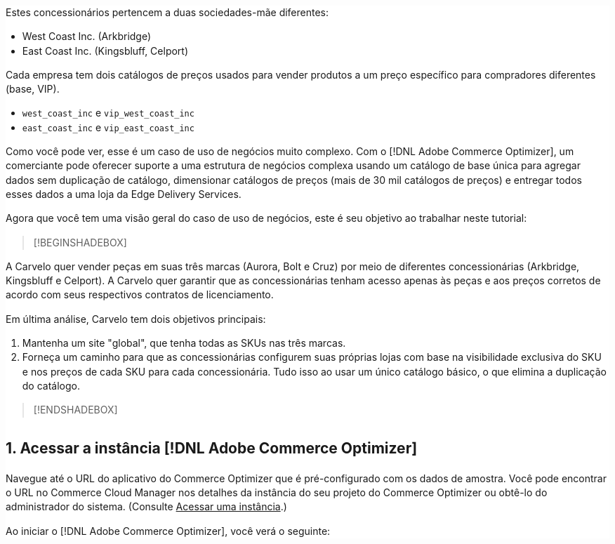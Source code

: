 Estes concessionários pertencem a duas sociedades-mãe diferentes:

- West Coast Inc. (Arkbridge)
- East Coast Inc. (Kingsbluff, Celport)

Cada empresa tem dois catálogos de preços usados para vender produtos a um preço específico para compradores diferentes (base, VIP).

- `west_coast_inc` e `vip_west_coast_inc`
- `east_coast_inc` e `vip_east_coast_inc`

Como você pode ver, esse é um caso de uso de negócios muito complexo. Com o [!DNL Adobe Commerce Optimizer], um comerciante pode oferecer suporte a uma estrutura de negócios complexa usando um catálogo de base única para agregar dados sem duplicação de catálogo, dimensionar catálogos de preços (mais de 30 mil catálogos de preços) e entregar todos esses dados a uma loja da Edge Delivery Services.

Agora que você tem uma visão geral do caso de uso de negócios, este é seu objetivo ao trabalhar neste tutorial:

>[!BEGINSHADEBOX]

A Carvelo quer vender peças em suas três marcas (Aurora, Bolt e Cruz) por meio de diferentes concessionárias (Arkbridge, Kingsbluff e Celport). A Carvelo quer garantir que as concessionárias tenham acesso apenas às peças e aos preços corretos de acordo com seus respectivos contratos de licenciamento.

Em última análise, Carvelo tem dois objetivos principais:

1. Mantenha um site &quot;global&quot;, que tenha todas as SKUs nas três marcas.
1. Forneça um caminho para que as concessionárias configurem suas próprias lojas com base na visibilidade exclusiva do SKU e nos preços de cada SKU para cada concessionária. Tudo isso ao usar um único catálogo básico, o que elimina a duplicação do catálogo.

>[!ENDSHADEBOX]

## &#x200B;1. Acessar a instância [!DNL Adobe Commerce Optimizer]

Navegue até o URL do aplicativo do Commerce Optimizer que é pré-configurado com os dados de amostra. Você pode encontrar o URL no Commerce Cloud Manager nos detalhes da instância do seu projeto do Commerce Optimizer ou obtê-lo do administrador do sistema. (Consulte [Acessar uma instância](../get-started.md#access-an-instance).)

Ao iniciar o [!DNL Adobe Commerce Optimizer], você verá o seguinte:
